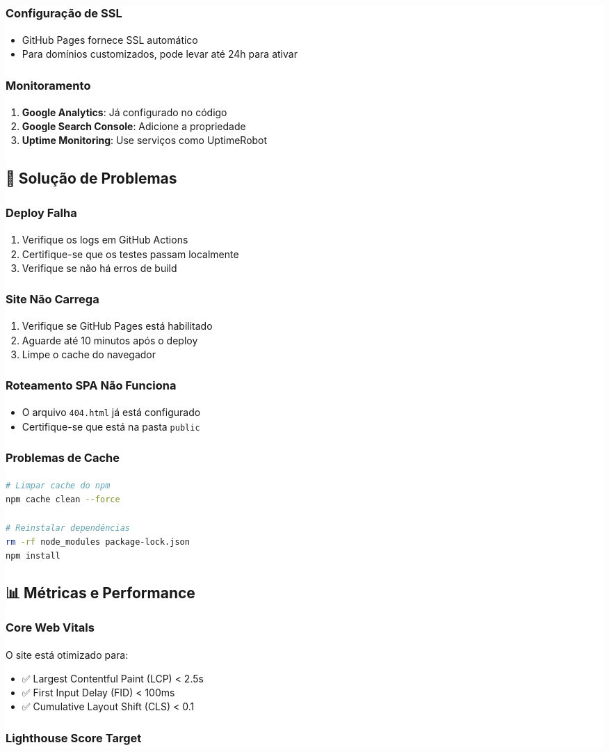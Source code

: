 ### Configuração de SSL

- GitHub Pages fornece SSL automático
- Para domínios customizados, pode levar até 24h para ativar

### Monitoramento

1. **Google Analytics**: Já configurado no código
2. **Google Search Console**: Adicione a propriedade
3. **Uptime Monitoring**: Use serviços como UptimeRobot

## 🐛 Solução de Problemas

### Deploy Falha

1. Verifique os logs em GitHub Actions
2. Certifique-se que os testes passam localmente
3. Verifique se não há erros de build

### Site Não Carrega

1. Verifique se GitHub Pages está habilitado
2. Aguarde até 10 minutos após o deploy
3. Limpe o cache do navegador

### Roteamento SPA Não Funciona

- O arquivo `404.html` já está configurado
- Certifique-se que está na pasta `public`

### Problemas de Cache

```bash
# Limpar cache do npm
npm cache clean --force

# Reinstalar dependências
rm -rf node_modules package-lock.json
npm install
```

## 📊 Métricas e Performance

### Core Web Vitals

O site está otimizado para:
- ✅ Largest Contentful Paint (LCP) < 2.5s
- ✅ First Input Delay (FID) < 100ms
- ✅ Cumulative Layout Shift (CLS) < 0.1

### Lighthouse Score Target

